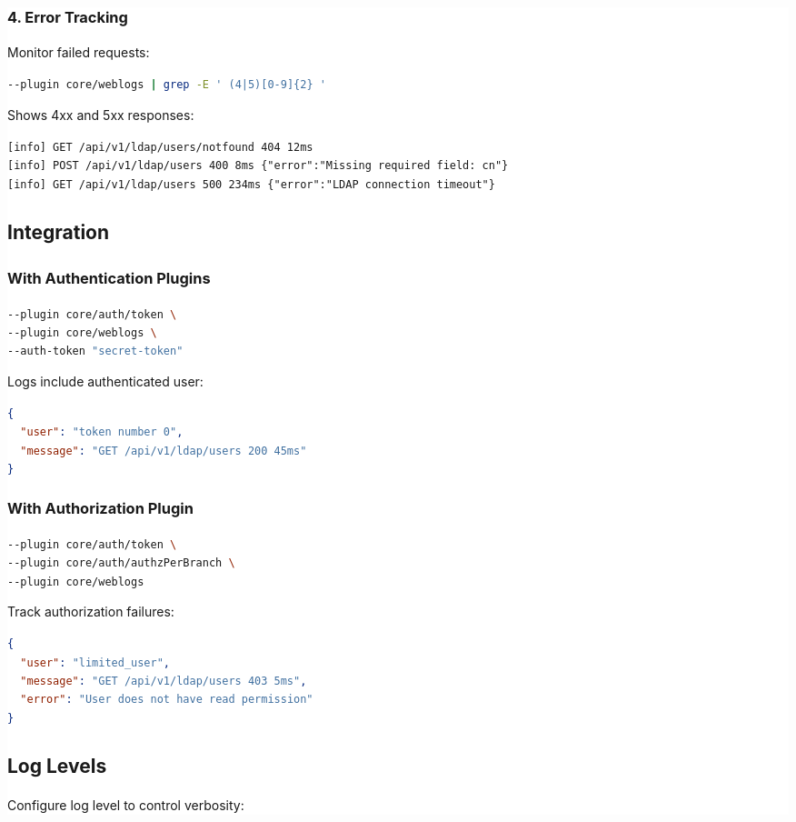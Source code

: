 ### 4. Error Tracking

Monitor failed requests:

```bash
--plugin core/weblogs | grep -E ' (4|5)[0-9]{2} '
```

Shows 4xx and 5xx responses:

```
[info] GET /api/v1/ldap/users/notfound 404 12ms
[info] POST /api/v1/ldap/users 400 8ms {"error":"Missing required field: cn"}
[info] GET /api/v1/ldap/users 500 234ms {"error":"LDAP connection timeout"}
```

## Integration

### With Authentication Plugins

```bash
--plugin core/auth/token \
--plugin core/weblogs \
--auth-token "secret-token"
```

Logs include authenticated user:

```json
{
  "user": "token number 0",
  "message": "GET /api/v1/ldap/users 200 45ms"
}
```

### With Authorization Plugin

```bash
--plugin core/auth/token \
--plugin core/auth/authzPerBranch \
--plugin core/weblogs
```

Track authorization failures:

```json
{
  "user": "limited_user",
  "message": "GET /api/v1/ldap/users 403 5ms",
  "error": "User does not have read permission"
}
```

## Log Levels

Configure log level to control verbosity:
